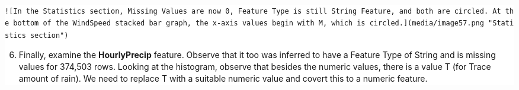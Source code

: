     ![In the Statistics section, Missing Values are now 0, Feature Type is still String Feature, and both are circled. At the bottom of the WindSpeed stacked bar graph, the x-axis values begin with M, which is circled.](media/image57.png "Statistics section")

6.  Finally, examine the **HourlyPrecip** feature. Observe that it too was inferred to have a Feature Type of String and is missing values for 374,503 rows. Looking at the histogram, observe that besides the numeric values, there is a value T (for Trace amount of rain). We need to replace T with a suitable numeric value and covert this to a numeric feature. 
